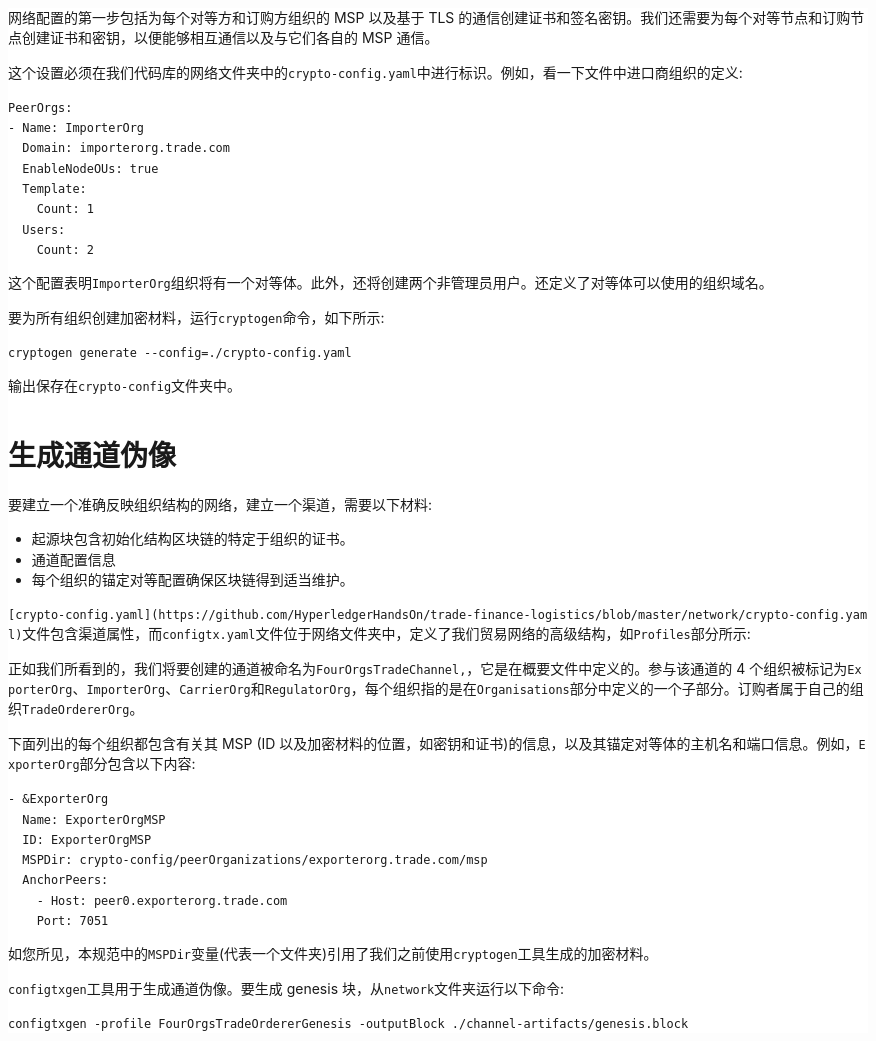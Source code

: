 网络配置的第一步包括为每个对等方和订购方组织的 MSP 以及基于 TLS 的通信创建证书和签名密钥。我们还需要为每个对等节点和订购节点创建证书和密钥，以便能够相互通信以及与它们各自的 MSP 通信。

这个设置必须在我们代码库的网络文件夹中的`crypto-config.yaml`中进行标识。例如，看一下文件中进口商组织的定义:

```
PeerOrgs:
- Name: ImporterOrg
  Domain: importerorg.trade.com
  EnableNodeOUs: true
  Template:
    Count: 1
  Users:
    Count: 2
```

这个配置表明`ImporterOrg`组织将有一个对等体。此外，还将创建两个非管理员用户。还定义了对等体可以使用的组织域名。

要为所有组织创建加密材料，运行`cryptogen`命令，如下所示:

```
cryptogen generate --config=./crypto-config.yaml
```

输出保存在`crypto-config`文件夹中。

# 生成通道伪像

要建立一个准确反映组织结构的网络，建立一个渠道，需要以下材料:

*   起源块包含初始化结构区块链的特定于组织的证书。
*   通道配置信息
*   每个组织的锚定对等配置确保区块链得到适当维护。

`[crypto-config.yaml](https://github.com/HyperledgerHandsOn/trade-finance-logistics/blob/master/network/crypto-config.yaml)`文件包含渠道属性，而`configtx.yaml`文件位于网络文件夹中，定义了我们贸易网络的高级结构，如`Profiles`部分所示:

正如我们所看到的，我们将要创建的通道被命名为`FourOrgsTradeChannel,`，它是在概要文件中定义的。参与该通道的 4 个组织被标记为`ExporterOrg`、`ImporterOrg`、`CarrierOrg`和`RegulatorOrg`，每个组织指的是在`Organisations`部分中定义的一个子部分。订购者属于自己的组织`TradeOrdererOrg`。

下面列出的每个组织都包含有关其 MSP (ID 以及加密材料的位置，如密钥和证书)的信息，以及其锚定对等体的主机名和端口信息。例如，`ExporterOrg`部分包含以下内容:

```
- &ExporterOrg
  Name: ExporterOrgMSP
  ID: ExporterOrgMSP
  MSPDir: crypto-config/peerOrganizations/exporterorg.trade.com/msp
  AnchorPeers:
    - Host: peer0.exporterorg.trade.com 
    Port: 7051
```

如您所见，本规范中的`MSPDir`变量(代表一个文件夹)引用了我们之前使用`cryptogen`工具生成的加密材料。

`configtxgen`工具用于生成通道伪像。要生成 genesis 块，从`network`文件夹运行以下命令:

```
configtxgen -profile FourOrgsTradeOrdererGenesis -outputBlock ./channel-artifacts/genesis.block
```
